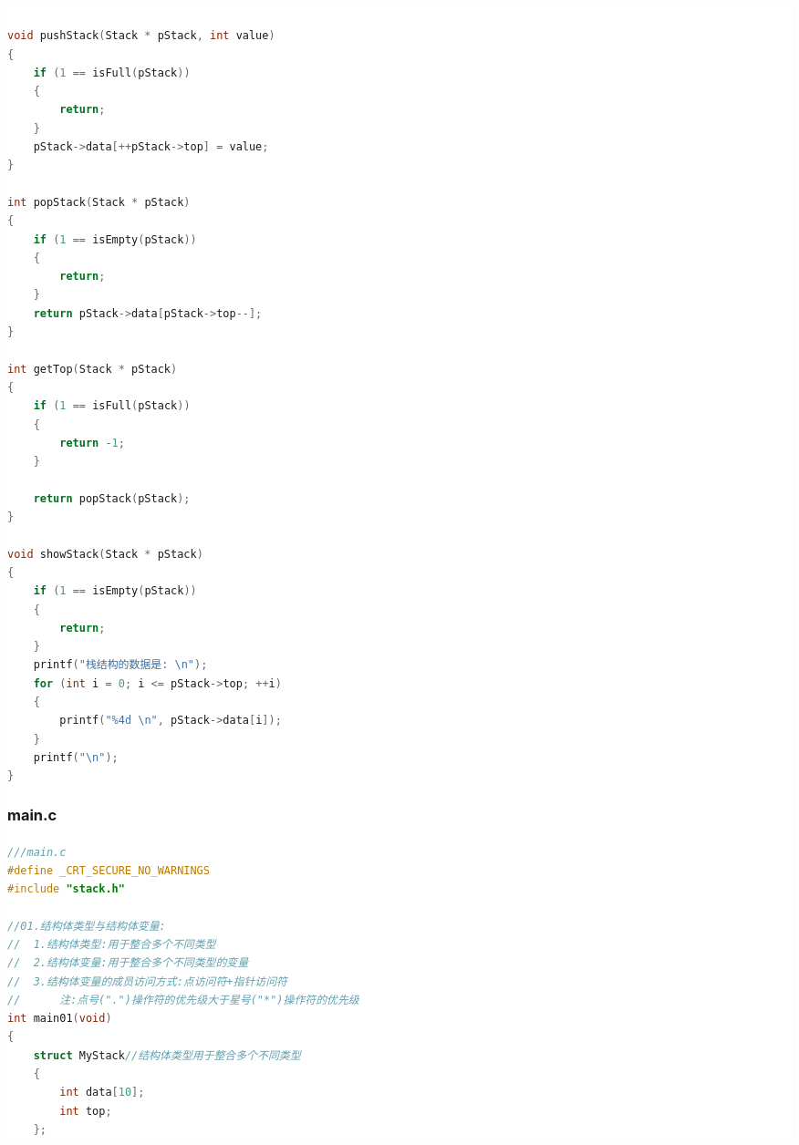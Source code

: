 ```c

void pushStack(Stack * pStack, int value)
{
    if (1 == isFull(pStack))
    {
        return;
    }
    pStack->data[++pStack->top] = value;
}

int popStack(Stack * pStack)
{
    if (1 == isEmpty(pStack))
    {
        return;
    }
    return pStack->data[pStack->top--];
}

int getTop(Stack * pStack)
{
    if (1 == isFull(pStack))
    {
        return -1;
    }

    return popStack(pStack);
}

void showStack(Stack * pStack)
{
    if (1 == isEmpty(pStack))
    {
        return;
    }
    printf("栈结构的数据是: \n");
    for (int i = 0; i <= pStack->top; ++i)
    {
        printf("%4d \n", pStack->data[i]);
    }
    printf("\n");
}
```

### main.c

```c
///main.c
#define _CRT_SECURE_NO_WARNINGS
#include "stack.h"

//01.结构体类型与结构体变量:
//  1.结构体类型:用于整合多个不同类型
//  2.结构体变量:用于整合多个不同类型的变量
//  3.结构体变量的成员访问方式:点访问符+指针访问符
//      注:点号(".")操作符的优先级大于星号("*")操作符的优先级
int main01(void)
{
    struct MyStack//结构体类型用于整合多个不同类型
    {
        int data[10];
        int top;
    };
```